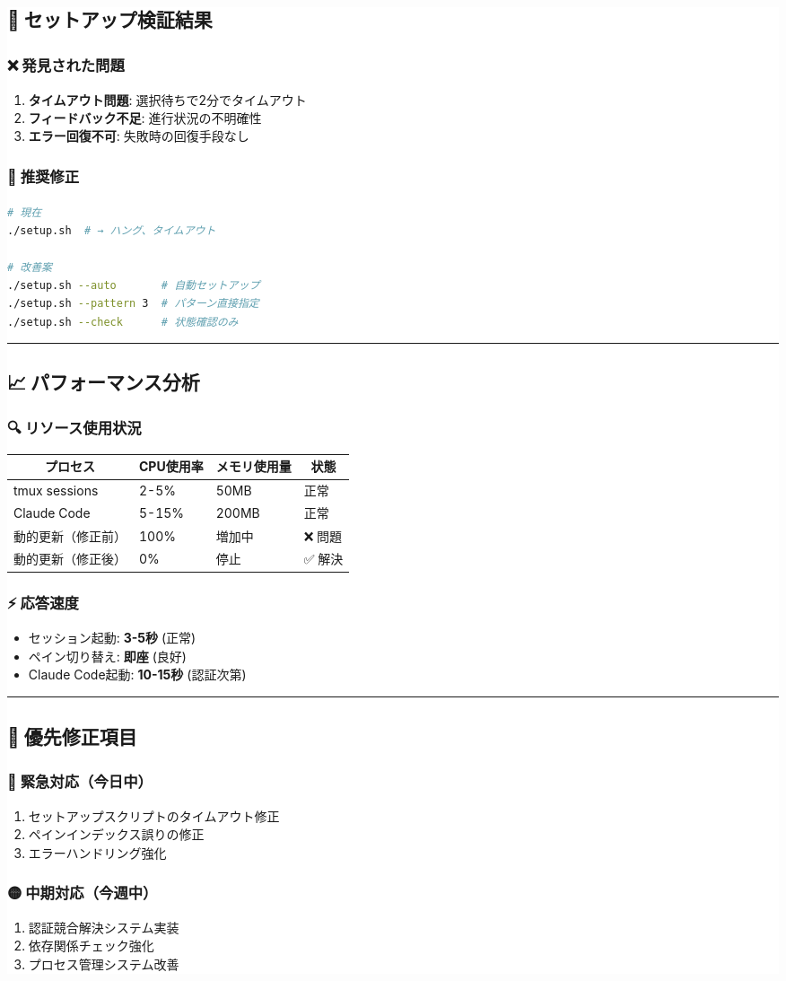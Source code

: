 
## 🔧 **セットアップ検証結果**

### ❌ **発見された問題**
1. **タイムアウト問題**: 選択待ちで2分でタイムアウト
2. **フィードバック不足**: 進行状況の不明確性
3. **エラー回復不可**: 失敗時の回復手段なし

### 🎯 **推奨修正**
```bash
# 現在
./setup.sh  # → ハング、タイムアウト

# 改善案
./setup.sh --auto       # 自動セットアップ
./setup.sh --pattern 3  # パターン直接指定
./setup.sh --check      # 状態確認のみ
```

---

## 📈 **パフォーマンス分析**

### 🔍 **リソース使用状況**
| プロセス | CPU使用率 | メモリ使用量 | 状態 |
|---------|----------|-------------|------|
| tmux sessions | 2-5% | 50MB | 正常 |
| Claude Code | 5-15% | 200MB | 正常 |
| 動的更新（修正前） | 100% | 増加中 | ❌ 問題 |
| 動的更新（修正後） | 0% | 停止 | ✅ 解決 |

### ⚡ **応答速度**
- セッション起動: **3-5秒** (正常)
- ペイン切り替え: **即座** (良好)
- Claude Code起動: **10-15秒** (認証次第)

---

## 🎯 **優先修正項目**

### 🔴 **緊急対応（今日中）**
1. セットアップスクリプトのタイムアウト修正
2. ペインインデックス誤りの修正
3. エラーハンドリング強化

### 🟡 **中期対応（今週中）**
1. 認証競合解決システム実装
2. 依存関係チェック強化
3. プロセス管理システム改善
